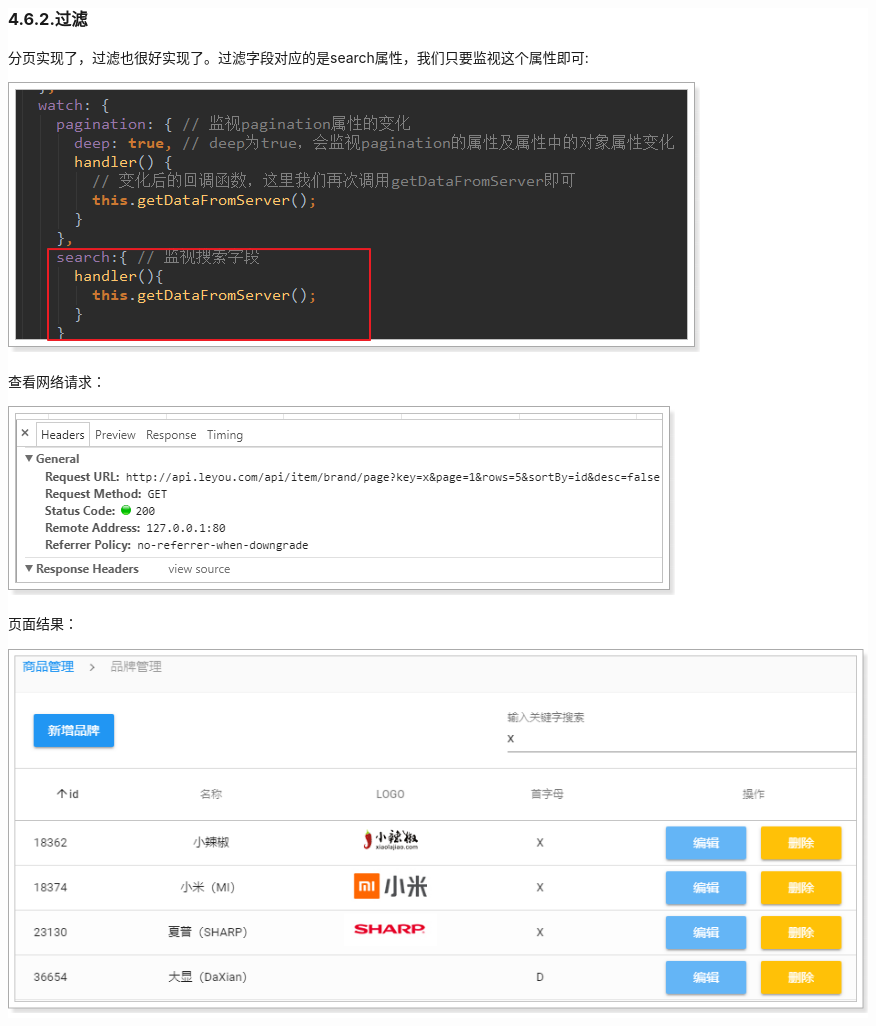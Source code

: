 

### 4.6.2.过滤

分页实现了，过滤也很好实现了。过滤字段对应的是search属性，我们只要监视这个属性即可:

 ![1526049939985](assets/1526049939985.png)

查看网络请求：

 ![1526050032436](assets/1526050032436.png)

页面结果：

![1526050071442](assets/1526050071442.png)
